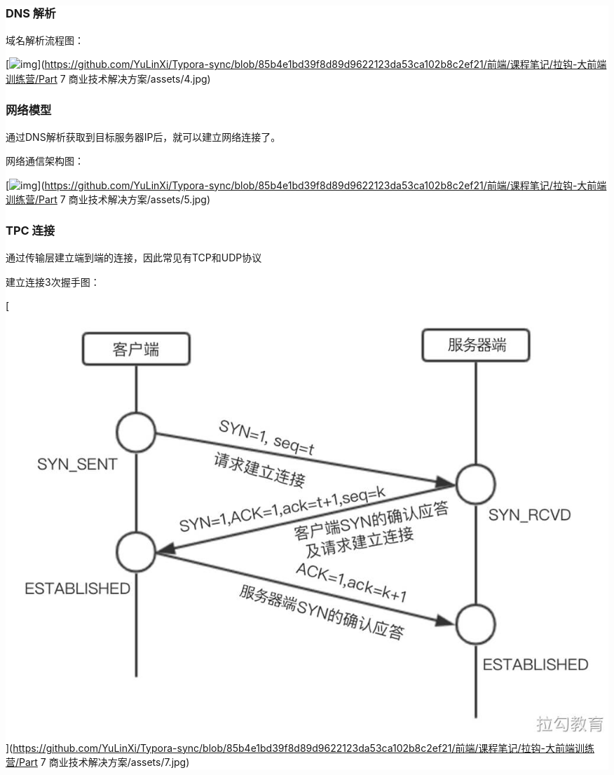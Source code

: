 ### DNS 解析

域名解析流程图：

[![img](https://github.com/YuLinXi/Typora-sync/raw/85b4e1bd39f8d89d9622123da53ca102b8c2ef21/%E5%89%8D%E7%AB%AF/%E8%AF%BE%E7%A8%8B%E7%AC%94%E8%AE%B0/%E6%8B%89%E9%92%A9-%E5%A4%A7%E5%89%8D%E7%AB%AF%E8%AE%AD%E7%BB%83%E8%90%A5/Part%207%20%E5%95%86%E4%B8%9A%E6%8A%80%E6%9C%AF%E8%A7%A3%E5%86%B3%E6%96%B9%E6%A1%88/assets/4.jpg)](https://github.com/YuLinXi/Typora-sync/blob/85b4e1bd39f8d89d9622123da53ca102b8c2ef21/前端/课程笔记/拉钩-大前端训练营/Part 7 商业技术解决方案/assets/4.jpg)

### 网络模型

通过DNS解析获取到目标服务器IP后，就可以建立网络连接了。

网络通信架构图：

[![img](https://github.com/YuLinXi/Typora-sync/raw/85b4e1bd39f8d89d9622123da53ca102b8c2ef21/%E5%89%8D%E7%AB%AF/%E8%AF%BE%E7%A8%8B%E7%AC%94%E8%AE%B0/%E6%8B%89%E9%92%A9-%E5%A4%A7%E5%89%8D%E7%AB%AF%E8%AE%AD%E7%BB%83%E8%90%A5/Part%207%20%E5%95%86%E4%B8%9A%E6%8A%80%E6%9C%AF%E8%A7%A3%E5%86%B3%E6%96%B9%E6%A1%88/assets/5.jpg)](https://github.com/YuLinXi/Typora-sync/blob/85b4e1bd39f8d89d9622123da53ca102b8c2ef21/前端/课程笔记/拉钩-大前端训练营/Part 7 商业技术解决方案/assets/5.jpg)

### TPC 连接

通过传输层建立端到端的连接，因此常见有TCP和UDP协议

建立连接3次握手图：

[![img](前端性能优化.assets/7.jpg)](https://github.com/YuLinXi/Typora-sync/blob/85b4e1bd39f8d89d9622123da53ca102b8c2ef21/前端/课程笔记/拉钩-大前端训练营/Part 7 商业技术解决方案/assets/7.jpg)
